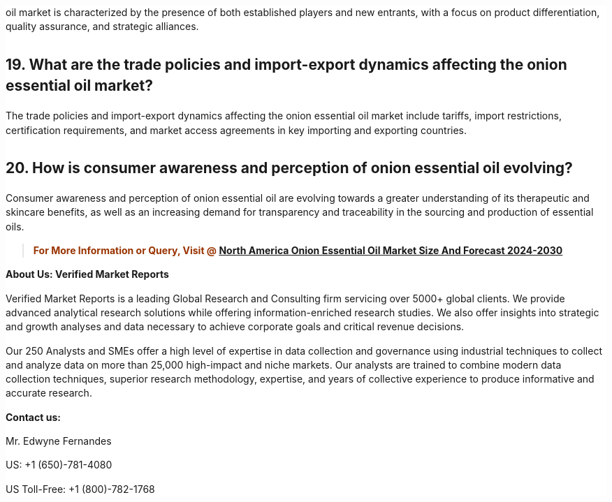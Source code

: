 oil market is characterized by the presence of both established players and new entrants, with a focus on product differentiation, quality assurance, and strategic alliances.</p><h2>19. What are the trade policies and import-export dynamics affecting the onion essential oil market?</div><div></h2><p>The trade policies and import-export dynamics affecting the onion essential oil market include tariffs, import restrictions, certification requirements, and market access agreements in key importing and exporting countries.</p><h2>20. How is consumer awareness and perception of onion essential oil evolving?</div><div></h2><p>Consumer awareness and perception of onion essential oil are evolving towards a greater understanding of its therapeutic and skincare benefits, as well as an increasing demand for transparency and traceability in the sourcing and production of essential oils.</p></body></html></p><blockquote><p><span style="color: #993300;"><strong>For More Information or Query, Visit @ <a href="https://www.verifiedmarketreports.com/product/onion-essential-oil-market/">North America Onion Essential Oil Market Size And Forecast 2024-2030</a></strong></span></p></blockquote><p><strong>About Us: Verified Market Reports</strong></p><p>Verified Market Reports is a leading Global Research and Consulting firm servicing over 5000+ global clients. We provide advanced analytical research solutions while offering information-enriched research studies. We also offer insights into strategic and growth analyses and data necessary to achieve corporate goals and critical revenue decisions.</p><p>Our 250 Analysts and SMEs offer a high level of expertise in data collection and governance using industrial techniques to collect and analyze data on more than 25,000 high-impact and niche markets. Our analysts are trained to combine modern data collection techniques, superior research methodology, expertise, and years of collective experience to produce informative and accurate research.</p><p><strong>Contact us:</strong></p><p>Mr. Edwyne Fernandes</p><p>US: +1 (650)-781-4080</p><p>US Toll-Free: +1 (800)-782-1768</p>
